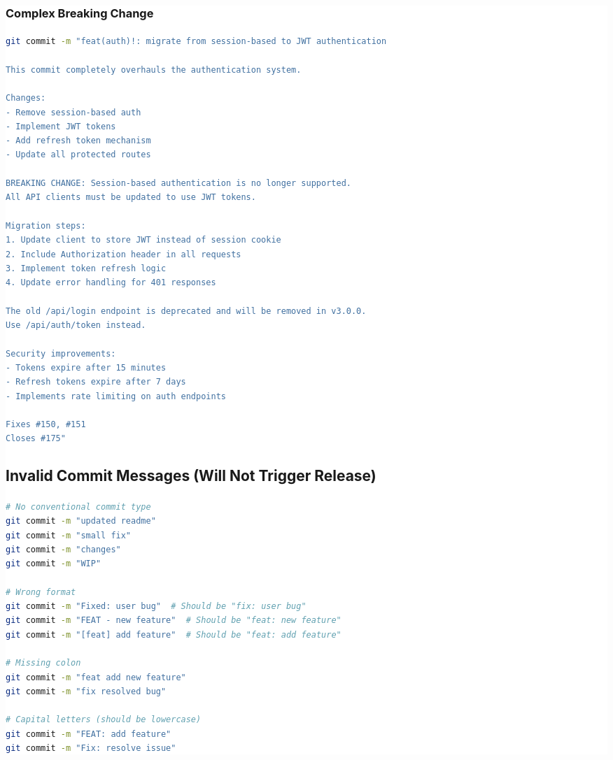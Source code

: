 ```bash
```

### Complex Breaking Change
```bash
git commit -m "feat(auth)!: migrate from session-based to JWT authentication

This commit completely overhauls the authentication system.

Changes:
- Remove session-based auth
- Implement JWT tokens
- Add refresh token mechanism
- Update all protected routes

BREAKING CHANGE: Session-based authentication is no longer supported.
All API clients must be updated to use JWT tokens.

Migration steps:
1. Update client to store JWT instead of session cookie
2. Include Authorization header in all requests
3. Implement token refresh logic
4. Update error handling for 401 responses

The old /api/login endpoint is deprecated and will be removed in v3.0.0.
Use /api/auth/token instead.

Security improvements:
- Tokens expire after 15 minutes
- Refresh tokens expire after 7 days
- Implements rate limiting on auth endpoints

Fixes #150, #151
Closes #175"
```

## Invalid Commit Messages (Will Not Trigger Release)

```bash
# No conventional commit type
git commit -m "updated readme"
git commit -m "small fix"
git commit -m "changes"
git commit -m "WIP"

# Wrong format
git commit -m "Fixed: user bug"  # Should be "fix: user bug"
git commit -m "FEAT - new feature"  # Should be "feat: new feature"
git commit -m "[feat] add feature"  # Should be "feat: add feature"

# Missing colon
git commit -m "feat add new feature"
git commit -m "fix resolved bug"

# Capital letters (should be lowercase)
git commit -m "FEAT: add feature"
git commit -m "Fix: resolve issue"
```
